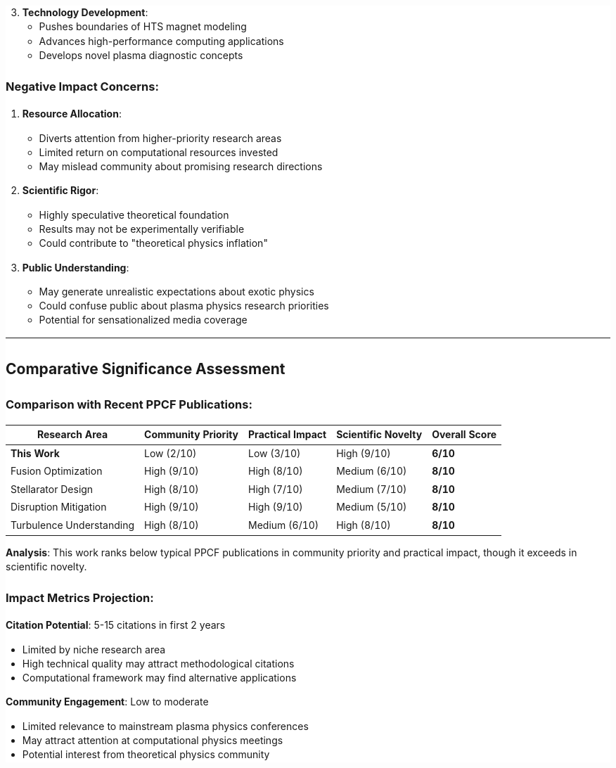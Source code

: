 3. **Technology Development**:
   - Pushes boundaries of HTS magnet modeling
   - Advances high-performance computing applications
   - Develops novel plasma diagnostic concepts

### Negative Impact Concerns:

1. **Resource Allocation**:
   - Diverts attention from higher-priority research areas
   - Limited return on computational resources invested
   - May mislead community about promising research directions

2. **Scientific Rigor**:
   - Highly speculative theoretical foundation
   - Results may not be experimentally verifiable
   - Could contribute to "theoretical physics inflation"

3. **Public Understanding**:
   - May generate unrealistic expectations about exotic physics
   - Could confuse public about plasma physics research priorities
   - Potential for sensationalized media coverage

---

## Comparative Significance Assessment

### Comparison with Recent PPCF Publications:

| Research Area | Community Priority | Practical Impact | Scientific Novelty | Overall Score |
|---------------|-------------------|------------------|-------------------|---------------|
| **This Work** | Low (2/10) | Low (3/10) | High (9/10) | **6/10** |
| Fusion Optimization | High (9/10) | High (8/10) | Medium (6/10) | **8/10** |
| Stellarator Design | High (8/10) | High (7/10) | Medium (7/10) | **8/10** |
| Disruption Mitigation | High (9/10) | High (9/10) | Medium (5/10) | **8/10** |
| Turbulence Understanding | High (8/10) | Medium (6/10) | High (8/10) | **8/10** |

**Analysis**: This work ranks below typical PPCF publications in community priority and practical impact, though it exceeds in scientific novelty.

### Impact Metrics Projection:

**Citation Potential**: 5-15 citations in first 2 years
- Limited by niche research area
- High technical quality may attract methodological citations
- Computational framework may find alternative applications

**Community Engagement**: Low to moderate
- Limited relevance to mainstream plasma physics conferences
- May attract attention at computational physics meetings
- Potential interest from theoretical physics community

